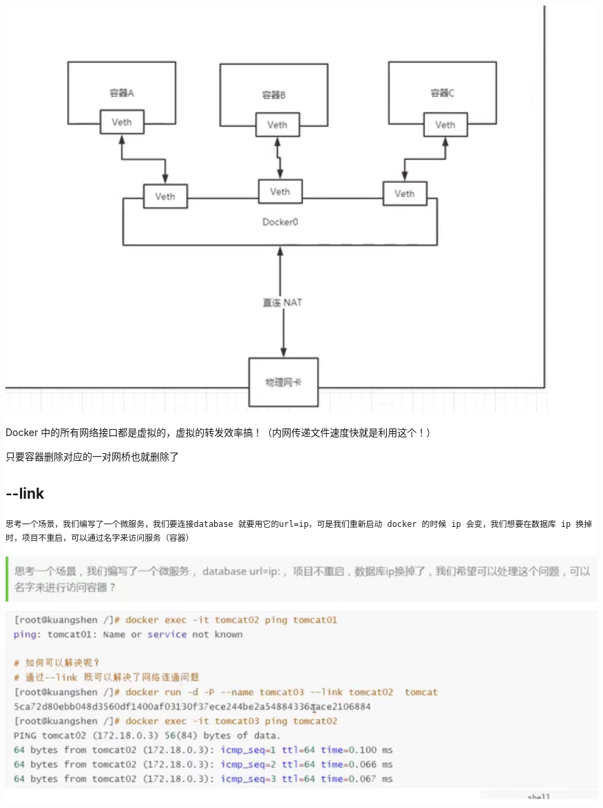 ![image-20211205183148418](Docker.assets/image-20211205183148418.png)

Docker 中的所有网络接口都是虚拟的，虚拟的转发效率搞！（内网传递文件速度快就是利用这个！）

只要容器删除对应的一对网桥也就删除了



## **--link**

```
思考一个场景，我们编写了一个微服务，我们要连接database 就要用它的url=ip，可是我们重新启动 docker 的时候 ip 会变，我们想要在数据库 ip 换掉时，项目不重启，可以通过名字来访问服务（容器）
```

![image-20211205184321905](Docker.assets/image-20211205184321905.png)
